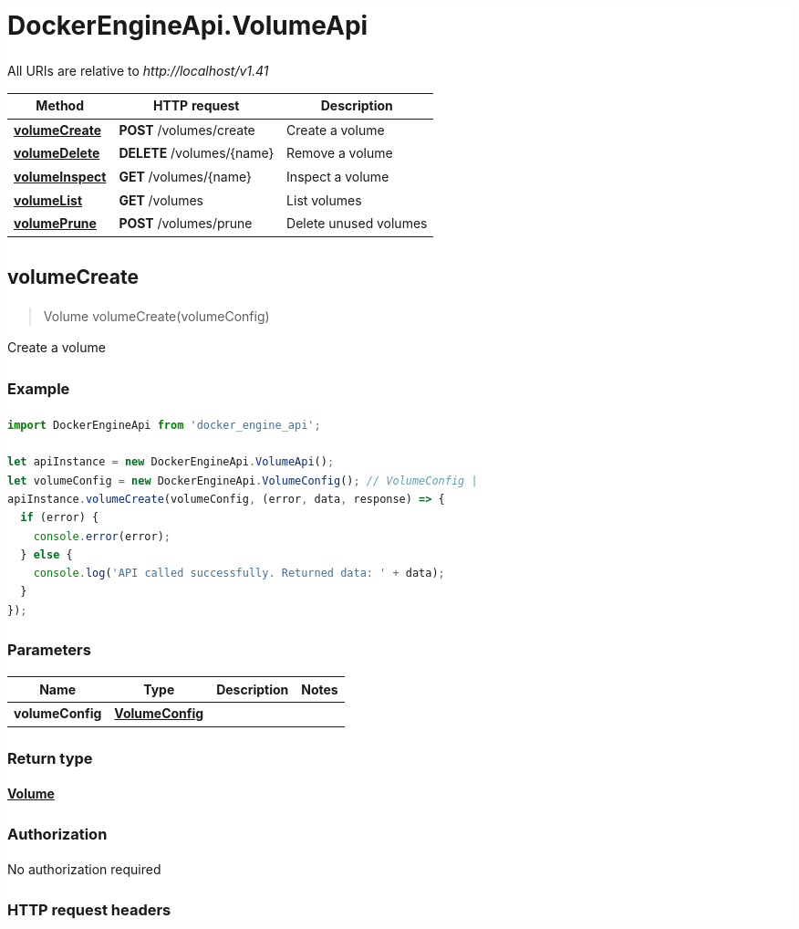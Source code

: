 # DockerEngineApi.VolumeApi

All URIs are relative to *http://localhost/v1.41*

Method | HTTP request | Description
------------- | ------------- | -------------
[**volumeCreate**](VolumeApi.md#volumeCreate) | **POST** /volumes/create | Create a volume
[**volumeDelete**](VolumeApi.md#volumeDelete) | **DELETE** /volumes/{name} | Remove a volume
[**volumeInspect**](VolumeApi.md#volumeInspect) | **GET** /volumes/{name} | Inspect a volume
[**volumeList**](VolumeApi.md#volumeList) | **GET** /volumes | List volumes
[**volumePrune**](VolumeApi.md#volumePrune) | **POST** /volumes/prune | Delete unused volumes



## volumeCreate

> Volume volumeCreate(volumeConfig)

Create a volume

### Example

```javascript
import DockerEngineApi from 'docker_engine_api';

let apiInstance = new DockerEngineApi.VolumeApi();
let volumeConfig = new DockerEngineApi.VolumeConfig(); // VolumeConfig | 
apiInstance.volumeCreate(volumeConfig, (error, data, response) => {
  if (error) {
    console.error(error);
  } else {
    console.log('API called successfully. Returned data: ' + data);
  }
});
```

### Parameters


Name | Type | Description  | Notes
------------- | ------------- | ------------- | -------------
 **volumeConfig** | [**VolumeConfig**](VolumeConfig.md)|  | 

### Return type

[**Volume**](Volume.md)

### Authorization

No authorization required

### HTTP request headers
